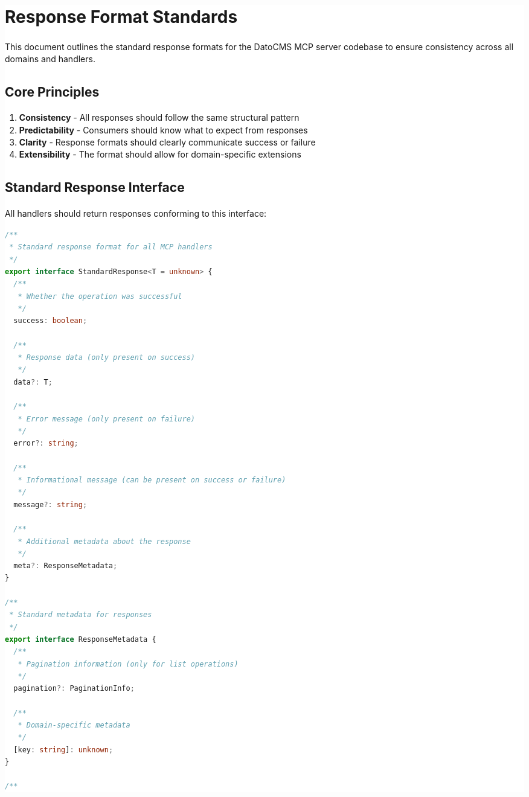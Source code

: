 # Response Format Standards

This document outlines the standard response formats for the DatoCMS MCP server codebase to ensure consistency across all domains and handlers.

## Core Principles

1. **Consistency** - All responses should follow the same structural pattern
2. **Predictability** - Consumers should know what to expect from responses
3. **Clarity** - Response formats should clearly communicate success or failure
4. **Extensibility** - The format should allow for domain-specific extensions

## Standard Response Interface

All handlers should return responses conforming to this interface:

```typescript
/**
 * Standard response format for all MCP handlers
 */
export interface StandardResponse<T = unknown> {
  /**
   * Whether the operation was successful
   */
  success: boolean;
  
  /**
   * Response data (only present on success)
   */
  data?: T;
  
  /**
   * Error message (only present on failure)
   */
  error?: string;
  
  /**
   * Informational message (can be present on success or failure)
   */
  message?: string;
  
  /**
   * Additional metadata about the response
   */
  meta?: ResponseMetadata;
}

/**
 * Standard metadata for responses
 */
export interface ResponseMetadata {
  /**
   * Pagination information (only for list operations)
   */
  pagination?: PaginationInfo;
  
  /**
   * Domain-specific metadata
   */
  [key: string]: unknown;
}

/**
```